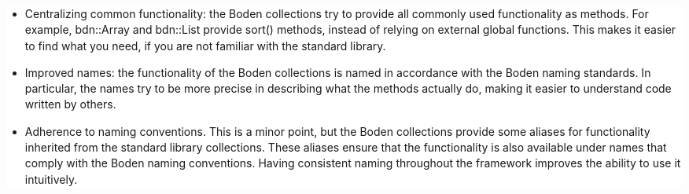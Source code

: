 - Centralizing common functionality: the Boden collections try to provide all commonly used functionality
  as methods. For example, bdn::Array and bdn::List provide sort() methods, instead of relying on external
  global functions. This makes it easier to find what you need, if you are not familiar with the standard
  library.

- Improved names: the functionality of the Boden collections is named in accordance with the Boden
  naming standards. In particular, the names try to be more precise in describing what the methods
  actually do, making it easier to understand code written by others.

- Adherence to naming conventions. This is a minor point, but the Boden collections provide some aliases
  for functionality inherited from the standard library collections. These aliases ensure that the functionality is also
  available under names that comply with the Boden naming conventions. Having consistent naming throughout
  the framework improves the ability to use it intuitively.
